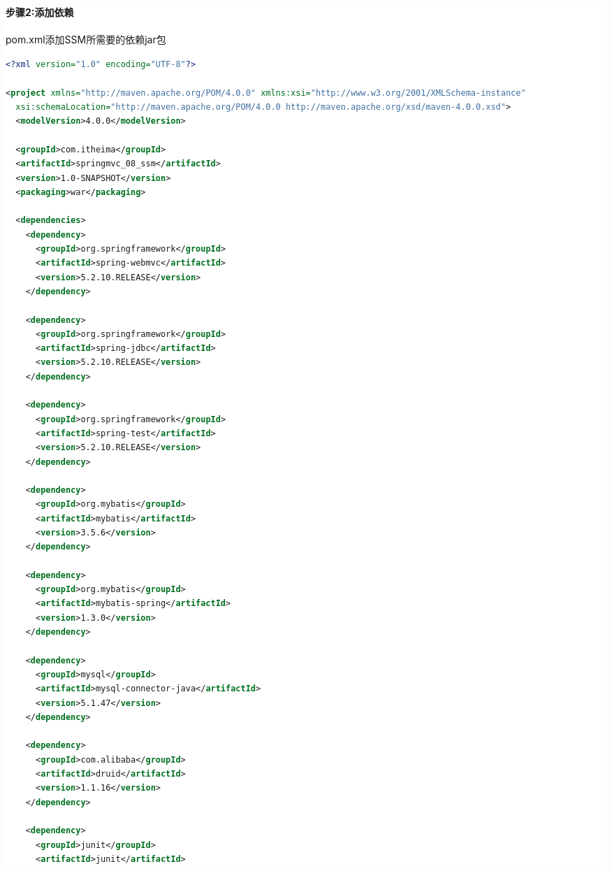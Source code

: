 #### 步骤2:添加依赖

pom.xml添加SSM所需要的依赖jar包

```xml
<?xml version="1.0" encoding="UTF-8"?>

<project xmlns="http://maven.apache.org/POM/4.0.0" xmlns:xsi="http://www.w3.org/2001/XMLSchema-instance"
  xsi:schemaLocation="http://maven.apache.org/POM/4.0.0 http://maven.apache.org/xsd/maven-4.0.0.xsd">
  <modelVersion>4.0.0</modelVersion>

  <groupId>com.itheima</groupId>
  <artifactId>springmvc_08_ssm</artifactId>
  <version>1.0-SNAPSHOT</version>
  <packaging>war</packaging>

  <dependencies>
    <dependency>
      <groupId>org.springframework</groupId>
      <artifactId>spring-webmvc</artifactId>
      <version>5.2.10.RELEASE</version>
    </dependency>

    <dependency>
      <groupId>org.springframework</groupId>
      <artifactId>spring-jdbc</artifactId>
      <version>5.2.10.RELEASE</version>
    </dependency>

    <dependency>
      <groupId>org.springframework</groupId>
      <artifactId>spring-test</artifactId>
      <version>5.2.10.RELEASE</version>
    </dependency>

    <dependency>
      <groupId>org.mybatis</groupId>
      <artifactId>mybatis</artifactId>
      <version>3.5.6</version>
    </dependency>

    <dependency>
      <groupId>org.mybatis</groupId>
      <artifactId>mybatis-spring</artifactId>
      <version>1.3.0</version>
    </dependency>

    <dependency>
      <groupId>mysql</groupId>
      <artifactId>mysql-connector-java</artifactId>
      <version>5.1.47</version>
    </dependency>

    <dependency>
      <groupId>com.alibaba</groupId>
      <artifactId>druid</artifactId>
      <version>1.1.16</version>
    </dependency>

    <dependency>
      <groupId>junit</groupId>
      <artifactId>junit</artifactId>
```